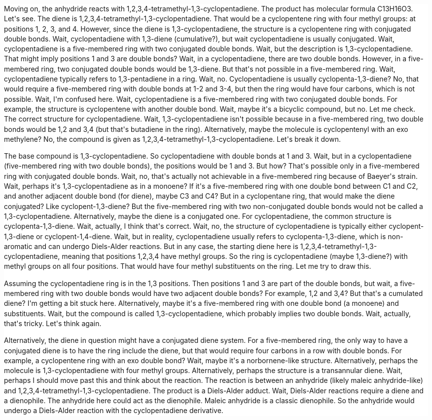 Moving on, the anhydride reacts with 1,2,3,4-tetramethyl-1,3-cyclopentadiene. The product has molecular formula C13H16O3. Let's see. The diene is 1,2,3,4-tetramethyl-1,3-cyclopentadiene. That would be a cyclopentene ring with four methyl groups: at positions 1, 2, 3, and 4. However, since the diene is 1,3-cyclopentadiene, the structure is a cyclopentene ring with conjugated double bonds. Wait, cyclopentadiene with 1,3-diene (cumulative?), but wait cyclopentadiene is usually conjugated. Wait, cyclopentadiene is a five-membered ring with two conjugated double bonds. Wait, but the description is 1,3-cyclopentadiene. That might imply positions 1 and 3 are double bonds? Wait, in a cyclopentadiene, there are two double bonds. However, in a five-membered ring, two conjugated double bonds would be 1,3-diene. But that's not possible in a five-membered ring. Wait, cyclopentadiene typically refers to 1,3-pentadiene in a ring. Wait, no. Cyclopentadiene is usually cyclopenta-1,3-diene? No, that would require a five-membered ring with double bonds at 1-2 and 3-4, but then the ring would have four carbons, which is not possible. Wait, I'm confused here. Wait, cyclopentadiene is a five-membered ring with two conjugated double bonds. For example, the structure is cyclopentene with another double bond. Wait, maybe it's a bicyclic compound, but no. Let me check. The correct structure for cyclopentadiene. Wait, 1,3-cyclopentadiene isn't possible because in a five-membered ring, two double bonds would be 1,2 and 3,4 (but that's butadiene in the ring). Alternatively, maybe the molecule is cyclopentenyl with an exo methylene? No, the compound is given as 1,2,3,4-tetramethyl-1,3-cyclopentadiene. Let's break it down.

The base compound is 1,3-cyclopentadiene. So cyclopentadiene with double bonds at 1 and 3. Wait, but in a cyclopentadiene (five-membered ring with two double bonds), the positions would be 1 and 3. But how? That's possible only in a five-membered ring with conjugated double bonds. Wait, no, that's actually not achievable in a five-membered ring because of Baeyer's strain. Wait, perhaps it's 1,3-cyclopentadiene as in a monoene? If it's a five-membered ring with one double bond between C1 and C2, and another adjacent double bond (for diene), maybe C3 and C4? But in a cyclopentane ring, that would make the diene conjugated? Like cyclopent-1,3-diene? But the five-membered ring with two non-conjugated double bonds would not be called a 1,3-cyclopentadiene. Alternatively, maybe the diene is a conjugated one. For cyclopentadiene, the common structure is cyclopenta-1,3-diene. Wait, actually, I think that's correct. Wait, no, the structure of cyclopentadiene is typically either cyclopent-1,3-diene or cyclopent-1,4-diene. Wait, but in reality, cyclopentadiene usually refers to cyclopenta-1,3-diene, which is non-aromatic and can undergo Diels-Alder reactions. But in any case, the starting diene here is 1,2,3,4-tetramethyl-1,3-cyclopentadiene, meaning that positions 1,2,3,4 have methyl groups. So the ring is cyclopentadiene (maybe 1,3-diene?) with methyl groups on all four positions. That would have four methyl substituents on the ring. Let me try to draw this.

Assuming the cyclopentadiene ring is in the 1,3 positions. Then positions 1 and 3 are part of the double bonds, but wait, a five-membered ring with two double bonds would have two adjacent double bonds? For example, 1,2 and 3,4? But that's a cumulated diene? I'm getting a bit stuck here. Alternatively, maybe it's a five-membered ring with one double bond (a monoene) and substituents. Wait, but the compound is called 1,3-cyclopentadiene, which probably implies two double bonds. Wait, actually, that's tricky. Let's think again.

Alternatively, the diene in question might have a conjugated diene system. For a five-membered ring, the only way to have a conjugated diene is to have the ring include the diene, but that would require four carbons in a row with double bonds. For example, a cyclopentene ring with an exo double bond? Wait, maybe it's a norbornene-like structure. Alternatively, perhaps the molecule is 1,3-cyclopentadiene with four methyl groups. Alternatively, perhaps the structure is a transannular diene. Wait, perhaps I should move past this and think about the reaction. The reaction is between an anhydride (likely maleic anhydride-like) and 1,2,3,4-tetramethyl-1,3-cyclopentadiene. The product is a Diels-Alder adduct. Wait, Diels-Alder reactions require a diene and a dienophile. The anhydride here could act as the dienophile. Maleic anhydride is a classic dienophile. So the anhydride would undergo a Diels-Alder reaction with the cyclopentadiene derivative. 
